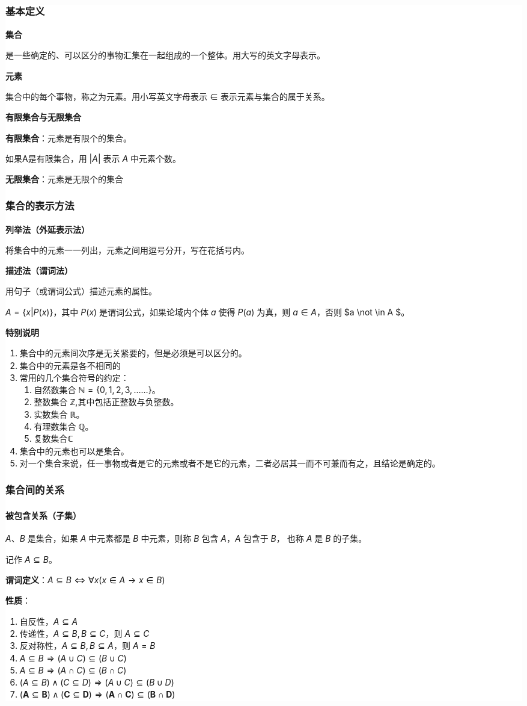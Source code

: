 ### 基本定义

**集合**

是一些确定的、可以区分的事物汇集在一起组成的一个整体。用大写的英文字母表示。

**元素**

集合中的每个事物，称之为元素。用小写英文字母表示 $\in$ 表示元素与集合的属于关系。

**有限集合与无限集合**

**有限集合**：元素是有限个的集合。

如果A是有限集合，用 $|A|$ 表示 $A$ 中元素个数。

**无限集合**：元素是无限个的集合

### 集合的表示方法

**列举法（外延表示法）**

将集合中的元素一一列出，元素之间用逗号分开，写在花括号内。

**描述法（谓词法）**

用句子（或谓词公式）描述元素的属性。

$A=\{x|P(x)\}$，其中 $P(x)$ 是谓词公式，如果论域内个体 $a$ 使得 $P(a)$ 为真，则 $a \in A$，否则 $a \not \in A $。

**特别说明**

1. 集合中的元素间次序是无关紧要的，但是必须是可以区分的。
2. 集合中的元素是各不相同的
3. 常用的几个集合符号的约定：
   1. 自然数集合 $\mathbb{N} = \{0,1,2,3,……\}$。
   2. 整数集合 $\mathbb{Z}$,其中包括正整数与负整数。
   3. 实数集合 $\mathbb{R}$。
   4. 有理数集合 $\mathbb{Q}$。
   5. 复数集合$\mathbb{C}$
4. 集合中的元素也可以是集合。
5. 对一个集合来说，任一事物或者是它的元素或者不是它的元素，二者必居其一而不可兼而有之，且结论是确定的。

### 集合间的关系

#### 被包含关系（子集）

$A$、$B$ 是集合，如果 $A$ 中元素都是 $B$ 中元素，则称 $B$ 包含 $A$，$A$ 包含于 $B$， 也称 $A$ 是 $B$ 的子集。

记作 $A \subseteq B$。

**谓词定义**：$A \subseteq B \Leftrightarrow \forall x (x \in A \rightarrow x \in B)$

**性质**：

1. 自反性，$A \subseteq A$
2. 传递性，$A \subseteq B,B \subseteq C$，则 $A \subseteq C$
3. 反对称性，$A \subseteq B,B \subseteq A$，则 $A = B$
4. $A \subseteq B \Rightarrow(A \cup C) \subseteq(B \cup C)$
5. $A \subseteq B \Rightarrow(A \cap C) \subseteq(B \cap C)$
6. $(A \subseteq B) \wedge(C \subseteq D) \Rightarrow(A \cup C) \subseteq(B \cup D)$
7. $(\mathbf{A} \subseteq \boldsymbol{B}) \wedge(\boldsymbol{C} \subseteq \boldsymbol{D}) \Rightarrow(\boldsymbol{A} \cap \boldsymbol{C}) \subseteq(\boldsymbol{B} \cap \boldsymbol{D})$
